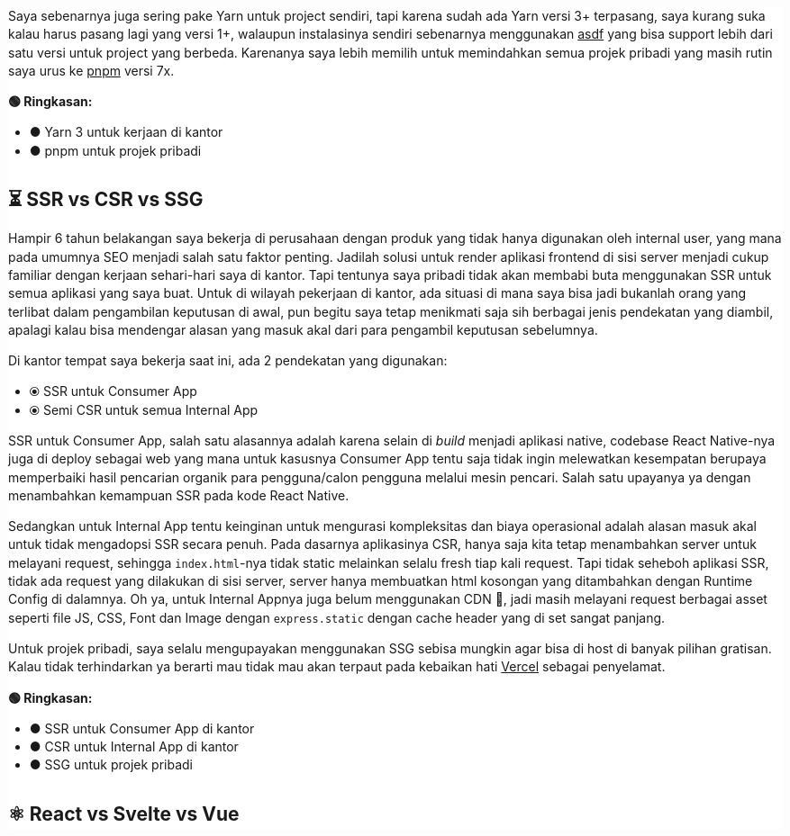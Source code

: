 Saya sebenarnya juga sering pake Yarn untuk project sendiri, tapi karena sudah ada Yarn versi 3+ terpasang, saya kurang suka kalau harus pasang lagi yang versi 1+, walaupun instalasinya sendiri sebenarnya menggunakan [asdf](https://asdf-vm.com/) yang bisa support lebih dari satu versi untuk project yang berbeda. Karenanya saya lebih memilih untuk memindahkan semua projek pribadi yang masih rutin saya urus ke [pnpm](https://pnpm.io/) versi 7x.

**🟢 Ringkasan:**

- ● Yarn 3 untuk kerjaan di kantor
- ● pnpm untuk projek pribadi

## ⏳ SSR vs CSR vs SSG

Hampir 6 tahun belakangan saya bekerja di perusahaan dengan produk yang tidak hanya digunakan oleh internal user, yang mana pada umumnya SEO menjadi salah satu faktor penting. Jadilah solusi untuk render aplikasi frontend di sisi server menjadi cukup familiar dengan kerjaan sehari-hari saya di kantor. Tapi tentunya saya pribadi tidak akan membabi buta menggunakan SSR untuk semua aplikasi yang saya buat. Untuk di wilayah pekerjaan di kantor, ada situasi di mana saya bisa jadi bukanlah orang yang terlibat dalam pengambilan keputusan di awal, pun begitu saya tetap menikmati saja sih berbagai jenis pendekatan yang diambil, apalagi kalau bisa mendengar alasan yang masuk akal dari para pengambil keputusan sebelumnya.

Di kantor tempat saya bekerja saat ini, ada 2 pendekatan yang digunakan:

- ⦿ SSR untuk Consumer App
- ⦿ Semi CSR untuk semua Internal App

SSR untuk Consumer App, salah satu alasannya adalah karena selain di _build_ menjadi aplikasi native, codebase React Native-nya juga di deploy sebagai web yang mana untuk kasusnya Consumer App tentu saja tidak ingin melewatkan kesempatan berupaya memperbaiki hasil pencarian organik para pengguna/calon pengguna melalui mesin pencari. Salah satu upayanya ya dengan menambahkan kemampuan SSR pada kode React Native.

Sedangkan untuk Internal App tentu keinginan untuk mengurasi kompleksitas dan biaya operasional adalah alasan masuk akal untuk tidak mengadopsi SSR secara penuh. Pada dasarnya aplikasinya CSR, hanya saja kita tetap menambahkan server untuk melayani request, sehingga `index.html`-nya tidak static melainkan selalu fresh tiap kali request. Tapi tidak seheboh aplikasi SSR, tidak ada request yang dilakukan di sisi server, server hanya membuatkan html kosongan yang ditambahkan dengan Runtime Config di dalamnya. Oh ya, untuk Internal Appnya juga belum menggunakan CDN 🙊, jadi masih melayani request berbagai asset seperti file JS, CSS, Font dan Image dengan `express.static` dengan cache header yang di set sangat panjang.

Untuk projek pribadi, saya selalu mengupayakan menggunakan SSG sebisa mungkin agar bisa di host di banyak pilihan gratisan. Kalau tidak terhindarkan ya berarti mau tidak mau akan terpaut pada kebaikan hati [Vercel](https://vercel.com/) sebagai penyelamat.

**🟢 Ringkasan:**

- ● SSR untuk Consumer App di kantor
- ● CSR untuk Internal App di kantor
- ● SSG untuk projek pribadi

## ⚛️ React vs Svelte vs Vue
